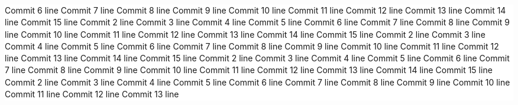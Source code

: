 Commit 6 line
Commit 7 line
Commit 8 line
Commit 9 line
Commit 10 line
Commit 11 line
Commit 12 line
Commit 13 line
Commit 14 line
Commit 15 line
Commit 2 line
Commit 3 line
Commit 4 line
Commit 5 line
Commit 6 line
Commit 7 line
Commit 8 line
Commit 9 line
Commit 10 line
Commit 11 line
Commit 12 line
Commit 13 line
Commit 14 line
Commit 15 line
Commit 2 line
Commit 3 line
Commit 4 line
Commit 5 line
Commit 6 line
Commit 7 line
Commit 8 line
Commit 9 line
Commit 10 line
Commit 11 line
Commit 12 line
Commit 13 line
Commit 14 line
Commit 15 line
Commit 2 line
Commit 3 line
Commit 4 line
Commit 5 line
Commit 6 line
Commit 7 line
Commit 8 line
Commit 9 line
Commit 10 line
Commit 11 line
Commit 12 line
Commit 13 line
Commit 14 line
Commit 15 line
Commit 2 line
Commit 3 line
Commit 4 line
Commit 5 line
Commit 6 line
Commit 7 line
Commit 8 line
Commit 9 line
Commit 10 line
Commit 11 line
Commit 12 line
Commit 13 line